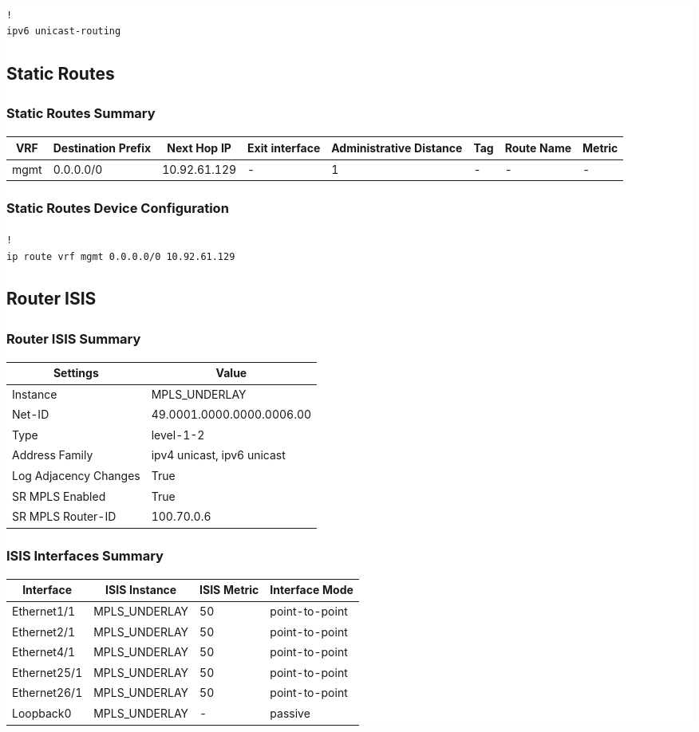 ```eos
!
ipv6 unicast-routing
```

## Static Routes

### Static Routes Summary

| VRF | Destination Prefix | Next Hop IP             | Exit interface      | Administrative Distance       | Tag               | Route Name                    | Metric         |
| --- | ------------------ | ----------------------- | ------------------- | ----------------------------- | ----------------- | ----------------------------- | -------------- |
| mgmt  | 0.0.0.0/0 |  10.92.61.129  |  -  |  1  |  -  |  -  |  - |

### Static Routes Device Configuration

```eos
!
ip route vrf mgmt 0.0.0.0/0 10.92.61.129
```

## Router ISIS

### Router ISIS Summary

| Settings | Value |
| -------- | ----- |
| Instance | MPLS_UNDERLAY |
| Net-ID | 49.0001.0000.0000.0006.00 |
| Type | level-1-2 |
| Address Family | ipv4 unicast, ipv6 unicast |
| Log Adjacency Changes | True |
| SR MPLS Enabled | True |
| SR MPLS Router-ID | 100.70.0.6 |

### ISIS Interfaces Summary

| Interface | ISIS Instance | ISIS Metric | Interface Mode |
| --------- | ------------- | ----------- | -------------- |
| Ethernet1/1 | MPLS_UNDERLAY | 50 | point-to-point |
| Ethernet2/1 | MPLS_UNDERLAY | 50 | point-to-point |
| Ethernet4/1 | MPLS_UNDERLAY | 50 | point-to-point |
| Ethernet25/1 | MPLS_UNDERLAY | 50 | point-to-point |
| Ethernet26/1 | MPLS_UNDERLAY | 50 | point-to-point |
| Loopback0 | MPLS_UNDERLAY | - | passive |
